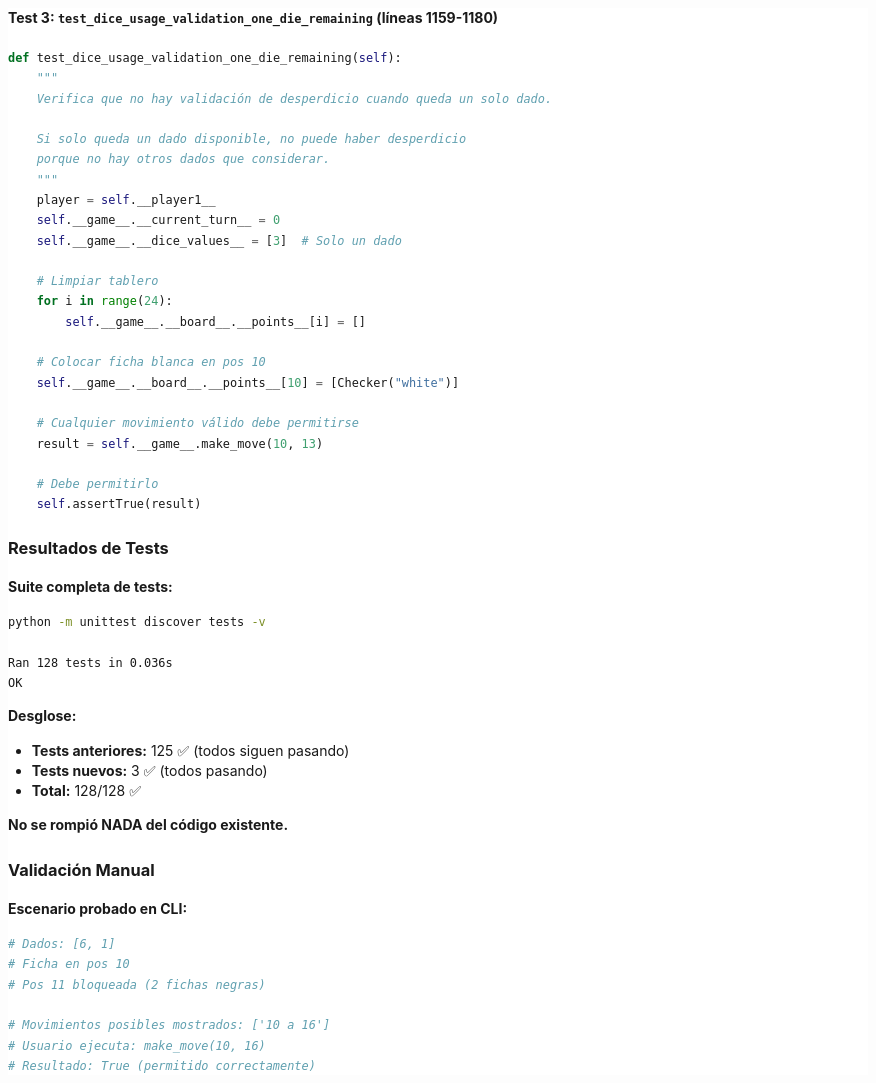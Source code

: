 #### Test 3: `test_dice_usage_validation_one_die_remaining` (líneas 1159-1180)

```python
def test_dice_usage_validation_one_die_remaining(self):
    """
    Verifica que no hay validación de desperdicio cuando queda un solo dado.
    
    Si solo queda un dado disponible, no puede haber desperdicio
    porque no hay otros dados que considerar.
    """
    player = self.__player1__
    self.__game__.__current_turn__ = 0
    self.__game__.__dice_values__ = [3]  # Solo un dado
    
    # Limpiar tablero
    for i in range(24):
        self.__game__.__board__.__points__[i] = []
    
    # Colocar ficha blanca en pos 10
    self.__game__.__board__.__points__[10] = [Checker("white")]
    
    # Cualquier movimiento válido debe permitirse
    result = self.__game__.make_move(10, 13)
    
    # Debe permitirlo
    self.assertTrue(result)
```

### Resultados de Tests

**Suite completa de tests:**

```bash
python -m unittest discover tests -v

Ran 128 tests in 0.036s
OK
```

**Desglose:**

- **Tests anteriores:** 125 ✅ (todos siguen pasando)
- **Tests nuevos:** 3 ✅ (todos pasando)
- **Total:** 128/128 ✅

**No se rompió NADA del código existente.**

### Validación Manual

**Escenario probado en CLI:**

```python
# Dados: [6, 1]
# Ficha en pos 10
# Pos 11 bloqueada (2 fichas negras)

# Movimientos posibles mostrados: ['10 a 16']
# Usuario ejecuta: make_move(10, 16)
# Resultado: True (permitido correctamente)
```
